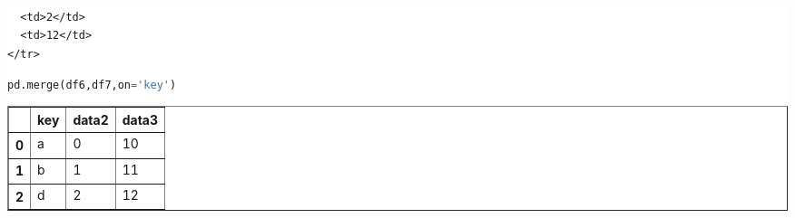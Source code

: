       <td>2</td>
      <td>12</td>
    </tr>
  </tbody>
</table>
</div>




```python
pd.merge(df6,df7,on='key')
```




<div>
<style scoped>
    .dataframe tbody tr th:only-of-type {
        vertical-align: middle;
    }

    .dataframe tbody tr th {
        vertical-align: top;
    }

    .dataframe thead th {
        text-align: right;
    }
</style>
<table border="1" class="dataframe">
  <thead>
    <tr style="text-align: right;">
      <th></th>
      <th>key</th>
      <th>data2</th>
      <th>data3</th>
    </tr>
  </thead>
  <tbody>
    <tr>
      <th>0</th>
      <td>a</td>
      <td>0</td>
      <td>10</td>
    </tr>
    <tr>
      <th>1</th>
      <td>b</td>
      <td>1</td>
      <td>11</td>
    </tr>
    <tr>
      <th>2</th>
      <td>d</td>
      <td>2</td>
      <td>12</td>
    </tr>
  </tbody>
</table>
</div>
